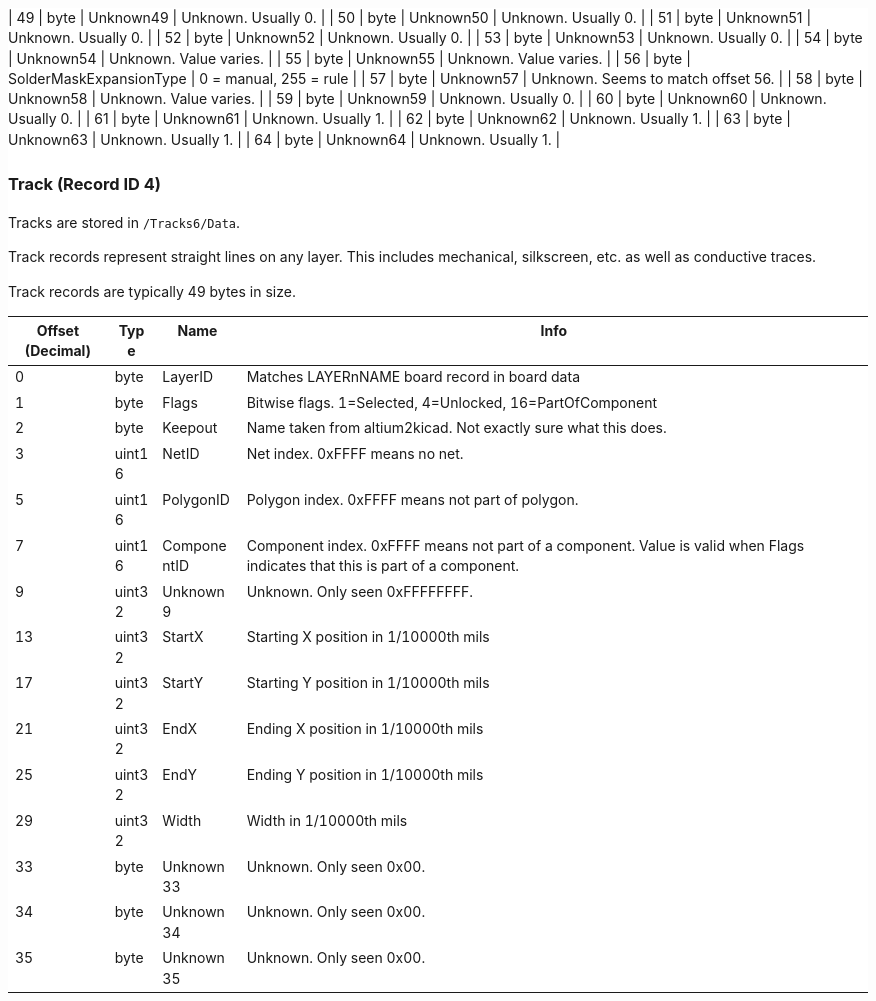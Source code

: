 | 49   | byte | Unknown49 | Unknown. Usually 0. |
| 50   | byte | Unknown50 | Unknown. Usually 0. |
| 51   | byte | Unknown51 | Unknown. Usually 0. |
| 52   | byte | Unknown52 | Unknown. Usually 0. |
| 53   | byte | Unknown53 | Unknown. Usually 0. |
| 54   | byte | Unknown54 | Unknown. Value varies. |
| 55   | byte | Unknown55 | Unknown. Value varies. |
| 56   | byte | SolderMaskExpansionType | 0 = manual, 255 = rule |
| 57   | byte | Unknown57 | Unknown. Seems to match offset 56. |
| 58   | byte | Unknown58 | Unknown. Value varies. |
| 59   | byte | Unknown59 | Unknown. Usually 0. |
| 60   | byte | Unknown60 | Unknown. Usually 0. |
| 61   | byte | Unknown61 | Unknown. Usually 1. |
| 62   | byte | Unknown62 | Unknown. Usually 1. |
| 63   | byte | Unknown63 | Unknown. Usually 1. |
| 64   | byte | Unknown64 | Unknown. Usually 1. |

### Track (Record ID 4)

Tracks are stored in `/Tracks6/Data`.

Track records represent straight lines on any layer. This includes mechanical, silkscreen, etc. as well as conductive traces.

Track records are typically 49 bytes in size.

| Offset (Decimal) | Type    | Name                     | Info                                                         |
| ---------------- | ------- | ------------------------ | ------------------------------------------------------------ |
| 0                | byte    | LayerID                  | Matches LAYERnNAME board record in board data                |
| 1                | byte    | Flags                    | Bitwise flags. 1=Selected, 4=Unlocked, 16=PartOfComponent    |
| 2                | byte    | Keepout                  | Name taken from altium2kicad. Not exactly sure what this does. |
| 3                | uint16  | NetID                    | Net index. 0xFFFF means no net.                              |
| 5                | uint16  | PolygonID                | Polygon index. 0xFFFF means not part of polygon.             |
| 7                | uint16  | ComponentID              | Component index. 0xFFFF means not part of a component. Value is valid when Flags indicates that this is part of a component. |
| 9                | uint32  | Unknown9                 | Unknown. Only seen 0xFFFFFFFF.                               |
| 13               | uint32  | StartX                   | Starting X position in 1/10000th mils                        |
| 17               | uint32  | StartY                   | Starting Y position in 1/10000th mils                        |
| 21               | uint32  | EndX                     | Ending X position in 1/10000th mils                          |
| 25               | uint32  | EndY                     | Ending Y position in 1/10000th mils                          |
| 29               | uint32  | Width                    | Width in 1/10000th mils                                      |
| 33               | byte    | Unknown33                | Unknown. Only seen 0x00.                                     |
| 34               | byte    | Unknown34                | Unknown. Only seen 0x00.                                     |
| 35               | byte    | Unknown35                | Unknown. Only seen 0x00.                                     |
